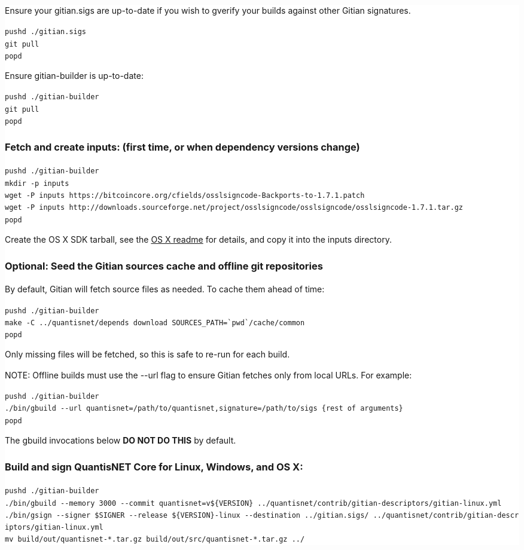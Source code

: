 Ensure your gitian.sigs are up-to-date if you wish to gverify your builds against other Gitian signatures.

    pushd ./gitian.sigs
    git pull
    popd

Ensure gitian-builder is up-to-date:

    pushd ./gitian-builder
    git pull
    popd

### Fetch and create inputs: (first time, or when dependency versions change)

    pushd ./gitian-builder
    mkdir -p inputs
    wget -P inputs https://bitcoincore.org/cfields/osslsigncode-Backports-to-1.7.1.patch
    wget -P inputs http://downloads.sourceforge.net/project/osslsigncode/osslsigncode/osslsigncode-1.7.1.tar.gz
    popd

Create the OS X SDK tarball, see the [OS X readme](README_osx.md) for details, and copy it into the inputs directory.

### Optional: Seed the Gitian sources cache and offline git repositories

By default, Gitian will fetch source files as needed. To cache them ahead of time:

    pushd ./gitian-builder
    make -C ../quantisnet/depends download SOURCES_PATH=`pwd`/cache/common
    popd

Only missing files will be fetched, so this is safe to re-run for each build.

NOTE: Offline builds must use the --url flag to ensure Gitian fetches only from local URLs. For example:

    pushd ./gitian-builder
    ./bin/gbuild --url quantisnet=/path/to/quantisnet,signature=/path/to/sigs {rest of arguments}
    popd

The gbuild invocations below <b>DO NOT DO THIS</b> by default.

### Build and sign QuantisNET Core for Linux, Windows, and OS X:

    pushd ./gitian-builder
    ./bin/gbuild --memory 3000 --commit quantisnet=v${VERSION} ../quantisnet/contrib/gitian-descriptors/gitian-linux.yml
    ./bin/gsign --signer $SIGNER --release ${VERSION}-linux --destination ../gitian.sigs/ ../quantisnet/contrib/gitian-descriptors/gitian-linux.yml
    mv build/out/quantisnet-*.tar.gz build/out/src/quantisnet-*.tar.gz ../
